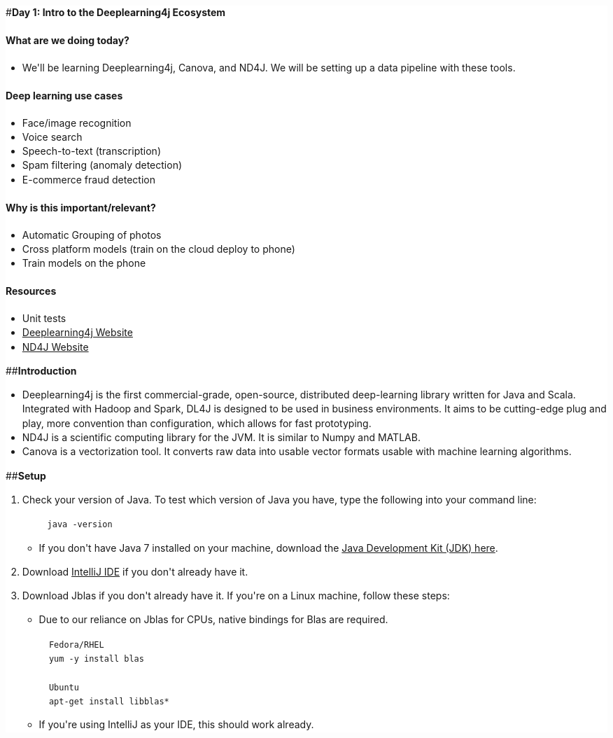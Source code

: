 #**Day 1: Intro to the Deeplearning4j Ecosystem**
#### What are we doing today?
* We'll be learning Deeplearning4j, Canova, and ND4J. We will be setting up a data pipeline with these tools.

#### Deep learning use cases
* Face/image recognition
* Voice search
* Speech-to-text (transcription)
* Spam filtering (anomaly detection)
* E-commerce fraud detection

#### Why is this important/relevant?
* Automatic Grouping of photos
* Cross platform models (train on the cloud deploy to phone)
* Train models on the phone


#### Resources
* Unit tests
* [Deeplearning4j Website](deeplearning4j.org)
* [ND4J Website](nd4j.org)

##**Introduction**
* Deeplearning4j is the first commercial-grade, open-source, distributed deep-learning library written for Java and Scala.
Integrated with Hadoop and Spark, DL4J is designed to be used in business environments. It aims to be cutting-edge plug and play, more convention than configuration, which allows for fast prototyping.
* ND4J is a scientific computing library for the JVM. It is similar to Numpy and MATLAB.
* Canova is a vectorization tool. It converts raw data into usable vector formats usable with machine learning algorithms.

##**Setup** 
1. Check your version of Java. To test which version of Java you have, type the following into your command line:  

            java -version

    * If you don't have Java 7 installed on your machine, download the [Java Development Kit (JDK) here](http://www.oracle.com/technetwork/java/javase/downloads/jdk7-downloads-1880260.html). 

2. Download [IntelliJ IDE](https://www.jetbrains.com/idea/download/) if you don't already have it. 

3. Download Jblas if you don't already have it. If you're on a Linux machine, follow these steps:

    * Due to our reliance on Jblas for CPUs, native bindings for Blas are required.

            Fedora/RHEL
            yum -y install blas

            Ubuntu
            apt-get install libblas*

    * If you're using IntelliJ as your IDE, this should work already.  
